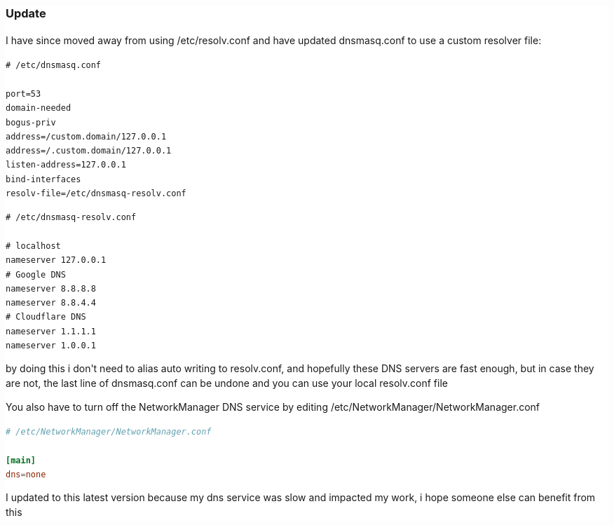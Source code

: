 ### Update

I have since moved away from using /etc/resolv.conf and have updated dnsmasq.conf to use a custom resolver file:

```txt
# /etc/dnsmasq.conf

port=53
domain-needed
bogus-priv
address=/custom.domain/127.0.0.1
address=/.custom.domain/127.0.0.1
listen-address=127.0.0.1
bind-interfaces
resolv-file=/etc/dnsmasq-resolv.conf
```
```txt
# /etc/dnsmasq-resolv.conf

# localhost
nameserver 127.0.0.1
# Google DNS
nameserver 8.8.8.8
nameserver 8.8.4.4
# Cloudflare DNS
nameserver 1.1.1.1
nameserver 1.0.0.1
```

by doing this i don't need to alias auto writing to resolv.conf, and hopefully these DNS servers are fast enough, but in case they are not, the last line of dnsmasq.conf can be undone and you can use your local resolv.conf file

You also have to turn off the NetworkManager DNS service by editing /etc/NetworkManager/NetworkManager.conf

```toml
# /etc/NetworkManager/NetworkManager.conf

[main]
dns=none
```

I updated to this latest version because my dns service was slow and impacted my work, i hope someone else can benefit from this